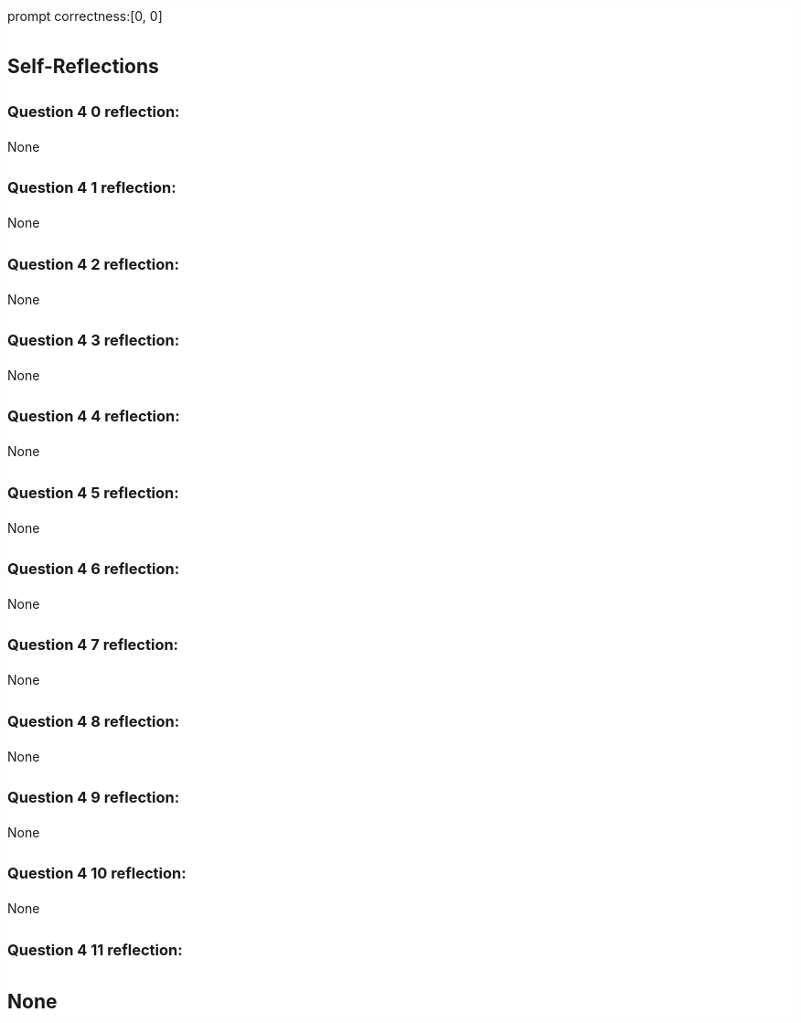 prompt correctness:[0, 0]

## Self-Reflections

### Question 4 0 reflection:
None
### Question 4 1 reflection:
None
### Question 4 2 reflection:
None
### Question 4 3 reflection:
None
### Question 4 4 reflection:
None
### Question 4 5 reflection:
None
### Question 4 6 reflection:
None
### Question 4 7 reflection:
None
### Question 4 8 reflection:
None
### Question 4 9 reflection:
None
### Question 4 10 reflection:
None
### Question 4 11 reflection:
None
---
